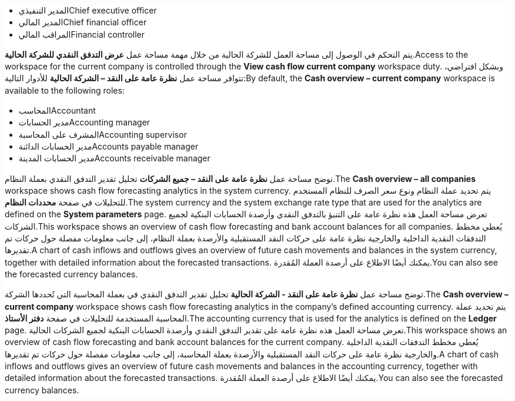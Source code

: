 - <span data-ttu-id="fc67a-204">المدير التنفيذي</span><span class="sxs-lookup"><span data-stu-id="fc67a-204">Chief executive officer</span></span>
- <span data-ttu-id="fc67a-205">المدير المالي</span><span class="sxs-lookup"><span data-stu-id="fc67a-205">Chief financial officer</span></span>
- <span data-ttu-id="fc67a-206">المراقب المالي</span><span class="sxs-lookup"><span data-stu-id="fc67a-206">Financial controller</span></span>

<span data-ttu-id="fc67a-207">يتم التحكم في الوصول إلى مساحة العمل للشركة الحالية من خلال مهمة مساحة عمل **عرض التدفق النقدي للشركة الحالية**.</span><span class="sxs-lookup"><span data-stu-id="fc67a-207">Access to the workspace for the current company is controlled through the **View cash flow current company** workspace duty.</span></span> <span data-ttu-id="fc67a-208">وبشكل افتراضي، تتوافر مساحة عمل **نظرة عامة على النقد – الشركة الحالية** للأدوار التالية:</span><span class="sxs-lookup"><span data-stu-id="fc67a-208">By default, the **Cash overview – current company** workspace is available to the following roles:</span></span>

- <span data-ttu-id="fc67a-209">المحاسب</span><span class="sxs-lookup"><span data-stu-id="fc67a-209">Accountant</span></span>
- <span data-ttu-id="fc67a-210">مدير الحسابات</span><span class="sxs-lookup"><span data-stu-id="fc67a-210">Accounting manager</span></span>
- <span data-ttu-id="fc67a-211">المشرف على المحاسبة</span><span class="sxs-lookup"><span data-stu-id="fc67a-211">Accounting supervisor</span></span>
- <span data-ttu-id="fc67a-212">مدير الحسابات الدائنة</span><span class="sxs-lookup"><span data-stu-id="fc67a-212">Accounts payable manager</span></span>
- <span data-ttu-id="fc67a-213">مدير الحسابات المدينة</span><span class="sxs-lookup"><span data-stu-id="fc67a-213">Accounts receivable manager</span></span>

<span data-ttu-id="fc67a-214">توضح مساحة عمل **نظرة عامة على النقد – جميع الشركات** تحليل تقدير التدفق النقدي بعملة النظام.</span><span class="sxs-lookup"><span data-stu-id="fc67a-214">The **Cash overview – all companies** workspace shows cash flow forecasting analytics in the system currency.</span></span> <span data-ttu-id="fc67a-215">يتم تحديد عملة النظام ونوع سعر الصرف للنظام المستخدم للتحليلات في صفحة **محددات النظام**.</span><span class="sxs-lookup"><span data-stu-id="fc67a-215">The system currency and the system exchange rate type that are used for the analytics are defined on the **System parameters** page.</span></span> <span data-ttu-id="fc67a-216">تعرض مساحة العمل هذه نظرة عامة على التنبؤ بالتدفق النقدي‬ وأرصدة الحسابات البنكية لجميع الشركات.</span><span class="sxs-lookup"><span data-stu-id="fc67a-216">This workspace shows an overview of cash flow forecasting and bank account balances for all companies.</span></span> <span data-ttu-id="fc67a-217">يُعطي مخطط التدفقات النقدية الداخلية والخارجية نظرة عامة على حركات النقد المستقبلية والأرصدة بعملة النظام، إلى جانب معلومات مفصلة حول حركات تم تقديرها.</span><span class="sxs-lookup"><span data-stu-id="fc67a-217">A chart of cash inflows and outflows gives an overview of future cash movements and balances in the system currency, together with detailed information about the forecasted transactions.</span></span> <span data-ttu-id="fc67a-218">يمكنك أيضًا الاطلاع على أرصدة العملة المُقدرة.</span><span class="sxs-lookup"><span data-stu-id="fc67a-218">You can also see the forecasted currency balances.</span></span>

<span data-ttu-id="fc67a-219">توضح مساحة عمل **نظرة عامة على النقد - الشركة الحالية** تحليل تقدير التدفق النقدي في بعملة المحاسبة التي تُحددها الشركة.</span><span class="sxs-lookup"><span data-stu-id="fc67a-219">The **Cash overview – current company** workspace shows cash flow forecasting analytics in the company’s defined accounting currency.</span></span> <span data-ttu-id="fc67a-220">يتم تحديد عملة المحاسبة المستخدمة للتحليلات في صفحة **دفتر الأستاذ**.</span><span class="sxs-lookup"><span data-stu-id="fc67a-220">The accounting currency that is used for the analytics is defined on the **Ledger** page.</span></span> <span data-ttu-id="fc67a-221">تعرض مساحة العمل هذه نظرة عامة على تقدير التدفق النقدي وأرصدة الحسابات البنكية لجميع الشركات الحالية.</span><span class="sxs-lookup"><span data-stu-id="fc67a-221">This workspace shows an overview of cash flow forecasting and bank account balances for the current company.</span></span> <span data-ttu-id="fc67a-222">يُعطي مخطط التدفقات النقدية الداخلية والخارجية نظرة عامة على حركات النقد المستقبلية والأرصدة بعملة المحاسبة، إلى جانب معلومات مفصلة حول حركات تم تقديرها.</span><span class="sxs-lookup"><span data-stu-id="fc67a-222">A chart of cash inflows and outflows gives an overview of future cash movements and balances in the accounting currency, together with detailed information about the forecasted transactions.</span></span> <span data-ttu-id="fc67a-223">يمكنك أيضًا الاطلاع على أرصدة العملة المُقدرة.</span><span class="sxs-lookup"><span data-stu-id="fc67a-223">You can also see the forecasted currency balances.</span></span>
